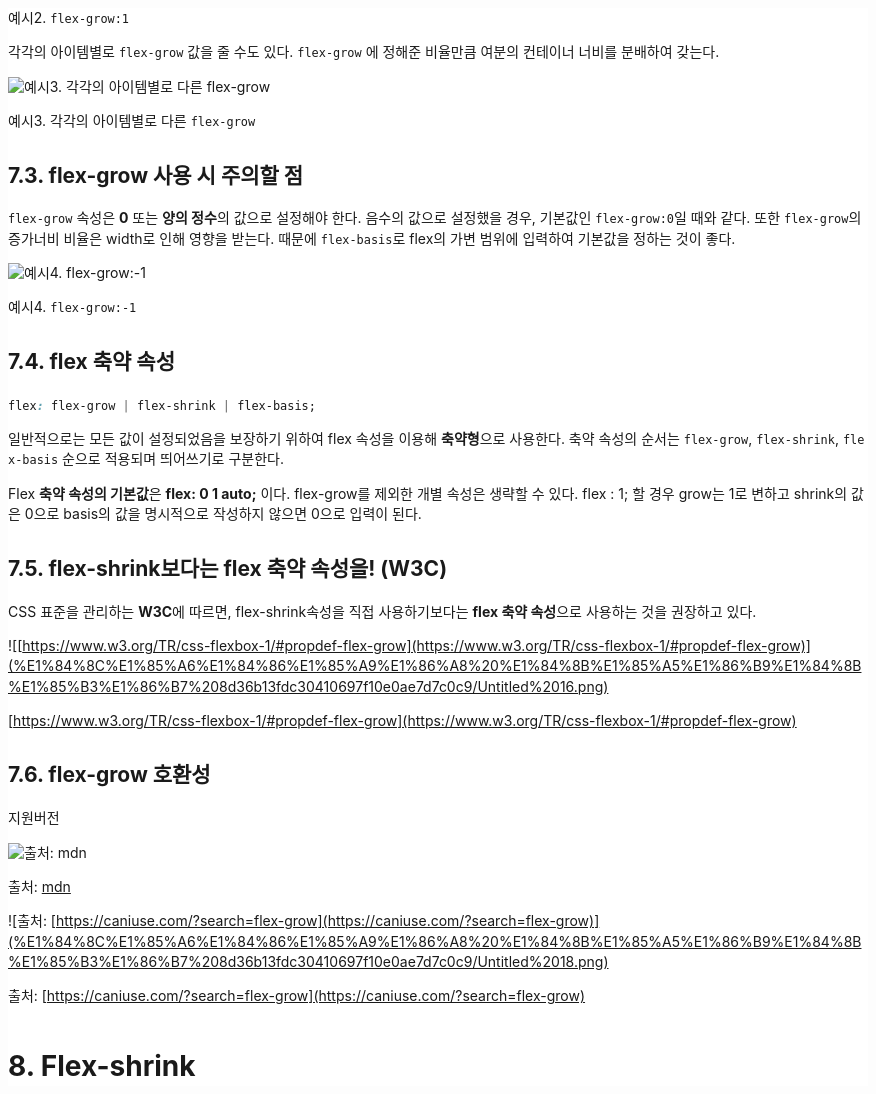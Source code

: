 예시2. `flex-grow:1`

각각의 아이템별로 `flex-grow` 값을 줄 수도 있다. `flex-grow` 에 정해준 비율만큼 여분의 컨테이너 너비를 분배하여 갖는다.

![예시3. 각각의 아이템별로 다른 `flex-grow`](%E1%84%8C%E1%85%A6%E1%84%86%E1%85%A9%E1%86%A8%20%E1%84%8B%E1%85%A5%E1%86%B9%E1%84%8B%E1%85%B3%E1%86%B7%208d36b13fdc30410697f10e0ae7d7c0c9/%E1%84%89%E1%85%B3%E1%84%8F%E1%85%B3%E1%84%85%E1%85%B5%E1%86%AB%E1%84%89%E1%85%A3%E1%86%BA_2022-05-15_%E1%84%8B%E1%85%A9%E1%84%92%E1%85%AE_3.57.53.png)

예시3. 각각의 아이템별로 다른 `flex-grow`

## 7.3. flex-grow 사용 시 주의할 점

`flex-grow` 속성은 **0** 또는 **양의 정수**의 값으로 설정해야 한다. 음수의 값으로 설정했을 경우, 기본값인 `flex-grow:0`일 때와 같다. 또한 `flex-grow`의 증가너비 비율은 width로 인해 영향을 받는다. 때문에 `flex-basis`로 flex의 가변 범위에 입력하여 기본값을 정하는 것이 좋다.

![예시4. `flex-grow:-1`](%E1%84%8C%E1%85%A6%E1%84%86%E1%85%A9%E1%86%A8%20%E1%84%8B%E1%85%A5%E1%86%B9%E1%84%8B%E1%85%B3%E1%86%B7%208d36b13fdc30410697f10e0ae7d7c0c9/%E1%84%89%E1%85%B3%E1%84%8F%E1%85%B3%E1%84%85%E1%85%B5%E1%86%AB%E1%84%89%E1%85%A3%E1%86%BA_2022-05-15_%E1%84%8B%E1%85%A9%E1%84%92%E1%85%AE_4.00.47.png)

예시4. `flex-grow:-1`

## 7.4. flex 축약 속성

```css
flex: flex-grow | flex-shrink | flex-basis;
```

일반적으로는 모든 값이 설정되었음을 보장하기 위하여 flex 속성을 이용해 **축약형**으로 사용한다. 축약 속성의 순서는 `flex-grow`, `flex-shrink`, `flex-basis` 순으로 적용되며 띄어쓰기로 구분한다.

Flex **축약 속성의 기본값**은 **flex: 0 1 auto;** 이다. flex-grow를 제외한 개별 속성은 생략할 수 있다. flex : 1; 할 경우 grow는 1로 변하고 shrink의 값은 0으로 basis의 값을 명시적으로 작성하지 않으면 0으로 입력이 된다.

## 7.5. flex-shrink보다는 flex 축약 속성을! (W3C)

CSS 표준을 관리하는 **W3C**에 따르면, flex-shrink속성을 직접 사용하기보다는
**flex 축약 속성**으로 사용하는 것을 권장하고 있다.

![[https://www.w3.org/TR/css-flexbox-1/#propdef-flex-grow](https://www.w3.org/TR/css-flexbox-1/#propdef-flex-grow)](%E1%84%8C%E1%85%A6%E1%84%86%E1%85%A9%E1%86%A8%20%E1%84%8B%E1%85%A5%E1%86%B9%E1%84%8B%E1%85%B3%E1%86%B7%208d36b13fdc30410697f10e0ae7d7c0c9/Untitled%2016.png)

[https://www.w3.org/TR/css-flexbox-1/#propdef-flex-grow](https://www.w3.org/TR/css-flexbox-1/#propdef-flex-grow)

## 7.6. flex-grow 호환성

지원버전

![출처: [mdn](https://developer.mozilla.org/ko/docs/Web/CSS/flex-grow)](%E1%84%8C%E1%85%A6%E1%84%86%E1%85%A9%E1%86%A8%20%E1%84%8B%E1%85%A5%E1%86%B9%E1%84%8B%E1%85%B3%E1%86%B7%208d36b13fdc30410697f10e0ae7d7c0c9/Untitled%2017.png)

출처: [mdn](https://developer.mozilla.org/ko/docs/Web/CSS/flex-grow)

![출처: [https://caniuse.com/?search=flex-grow](https://caniuse.com/?search=flex-grow)](%E1%84%8C%E1%85%A6%E1%84%86%E1%85%A9%E1%86%A8%20%E1%84%8B%E1%85%A5%E1%86%B9%E1%84%8B%E1%85%B3%E1%86%B7%208d36b13fdc30410697f10e0ae7d7c0c9/Untitled%2018.png)

출처: [https://caniuse.com/?search=flex-grow](https://caniuse.com/?search=flex-grow)

# 8. Flex-shrink
